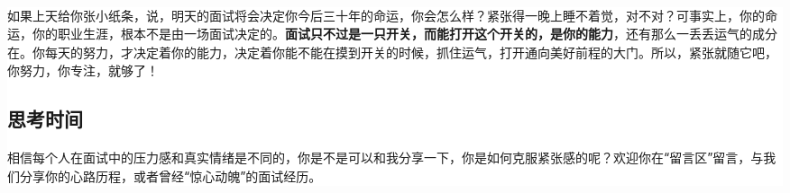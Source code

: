 如果上天给你张小纸条，说，明天的面试将会决定你今后三十年的命运，你会怎么样？紧张得一晚上睡不着觉，对不对？可事实上，你的命运，你的职业生涯，根本不是由一场面试决定的。**面试只不过是一只开关，而能打开这个开关的，是你的能力**，还有那么一丢丢运气的成分在。你每天的努力，才决定着你的能力，决定着你能不能在摸到开关的时候，抓住运气，打开通向美好前程的大门。所以，紧张就随它吧，你努力，你专注，就够了！





## 思考时间

相信每个人在面试中的压力感和真实情绪是不同的，你是不是可以和我分享一下，你是如何克服紧张感的呢？欢迎你在“留言区”留言，与我们分享你的心路历程，或者曾经“惊心动魄”的面试经历。





























